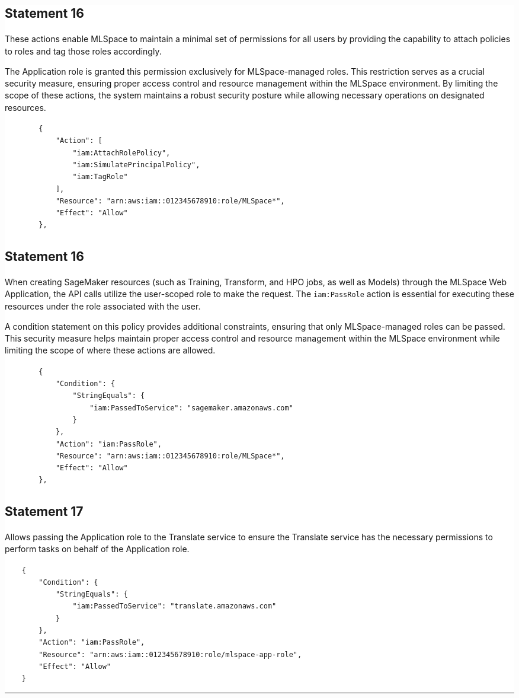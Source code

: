 ## Statement 16

These actions enable MLSpace to maintain a minimal set of permissions for all users by providing the capability to attach policies to roles and tag those roles accordingly.

The Application role is granted this permission exclusively for MLSpace-managed roles. This restriction serves as a crucial security measure, ensuring proper access control and resource management within the MLSpace environment. By limiting the scope of these actions, the system maintains a robust security posture while allowing necessary operations on designated resources.

```json:line-numbers
        {
            "Action": [
                "iam:AttachRolePolicy",
                "iam:SimulatePrincipalPolicy",
                "iam:TagRole"
            ],
            "Resource": "arn:aws:iam::012345678910:role/MLSpace*",
            "Effect": "Allow"
        },
```


## Statement 16

When creating SageMaker resources (such as Training, Transform, and HPO jobs, as well as Models) through the MLSpace Web Application, the API calls utilize the user-scoped role to make the request. The `iam:PassRole` action is essential for executing these resources under the role associated with the user.

A condition statement on this policy provides additional constraints, ensuring that only MLSpace-managed roles can be passed. This security measure helps maintain proper access control and resource management within the MLSpace environment while limiting the scope of where these actions are allowed.

```json:line-numbers
        {
            "Condition": {
                "StringEquals": {
                    "iam:PassedToService": "sagemaker.amazonaws.com"
                }
            },
            "Action": "iam:PassRole",
            "Resource": "arn:aws:iam::012345678910:role/MLSpace*",
            "Effect": "Allow"
        },
```

## Statement 17

Allows passing the Application role to the Translate service to ensure the Translate service has the necessary permissions to perform tasks on behalf of the Application role.

```json:line-numbers
    {
        "Condition": {
            "StringEquals": {
                "iam:PassedToService": "translate.amazonaws.com"
            }
        },
        "Action": "iam:PassRole",
        "Resource": "arn:aws:iam::012345678910:role/mlspace-app-role",
        "Effect": "Allow"
    }
```

---